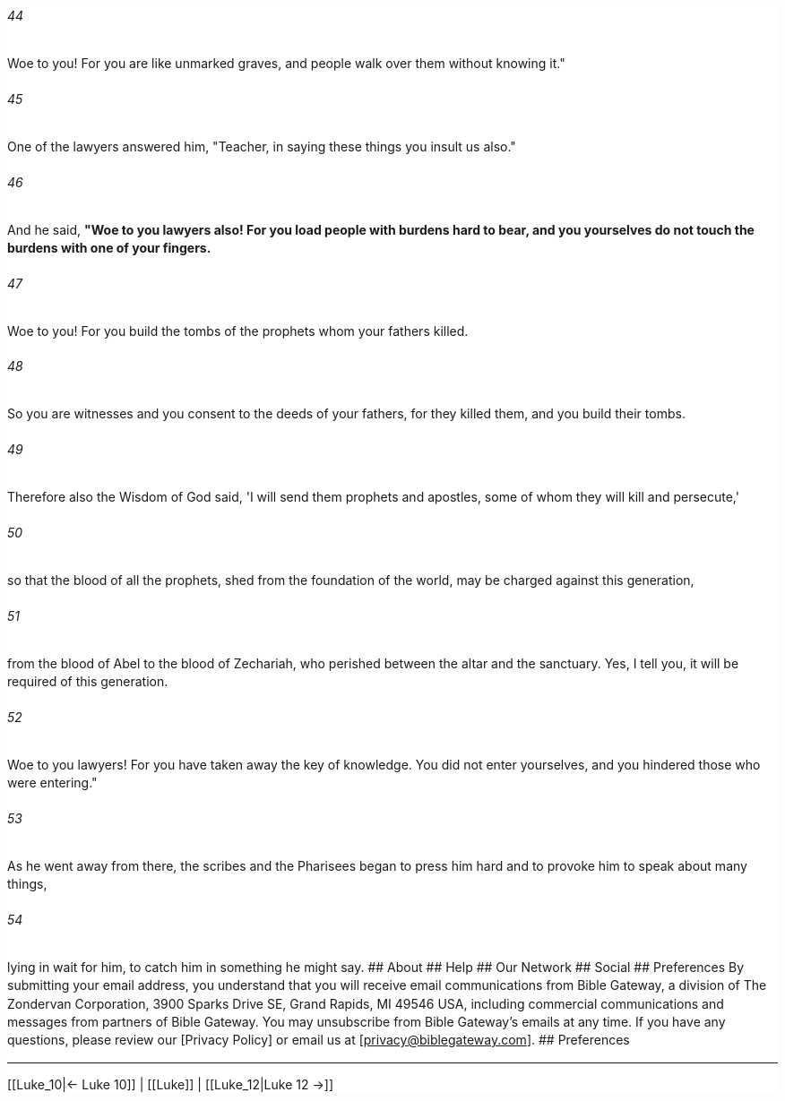 ###### 44 
Woe to you! For you are like unmarked graves, and people walk over them without knowing it." 

###### 45 
One of the lawyers answered him, "Teacher, in saying these things you insult us also." 

###### 46 
And he said, **"Woe to you lawyers also! For you load people with burdens hard to bear, and you yourselves do not touch the burdens with one of your fingers.** 

###### 47 
Woe to you! For you build the tombs of the prophets whom your fathers killed. 

###### 48 
So you are witnesses and you consent to the deeds of your fathers, for they killed them, and you build their tombs. 

###### 49 
Therefore also the Wisdom of God said, 'I will send them prophets and apostles, some of whom they will kill and persecute,' 

###### 50 
so that the blood of all the prophets, shed from the foundation of the world, may be charged against this generation, 

###### 51 
from the blood of Abel to the blood of Zechariah, who perished between the altar and the sanctuary. Yes, I tell you, it will be required of this generation. 

###### 52 
Woe to you lawyers! For you have taken away the key of knowledge. You did not enter yourselves, and you hindered those who were entering." 

###### 53 
As he went away from there, the scribes and the Pharisees began to press him hard and to provoke him to speak about many things, 

###### 54 
lying in wait for him, to catch him in something he might say. ## About ## Help ## Our Network ## Social ## Preferences By submitting your email address, you understand that you will receive email communications from Bible Gateway, a division of The Zondervan Corporation, 3900 Sparks Drive SE, Grand Rapids, MI 49546 USA, including commercial communications and messages from partners of Bible Gateway. You may unsubscribe from Bible Gateway&rsquo;s emails at any time. If you have any questions, please review our [Privacy Policy] or email us at [privacy@biblegateway.com]. ## Preferences

***

[[Luke_10|← Luke 10]] | [[Luke]] | [[Luke_12|Luke 12 →]]

